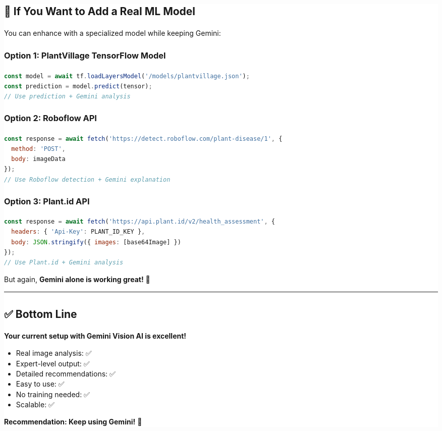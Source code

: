 
## 🔧 If You Want to Add a Real ML Model

You can enhance with a specialized model while keeping Gemini:

### Option 1: PlantVillage TensorFlow Model
```javascript
const model = await tf.loadLayersModel('/models/plantvillage.json');
const prediction = model.predict(tensor);
// Use prediction + Gemini analysis
```

### Option 2: Roboflow API
```javascript
const response = await fetch('https://detect.roboflow.com/plant-disease/1', {
  method: 'POST',
  body: imageData
});
// Use Roboflow detection + Gemini explanation
```

### Option 3: Plant.id API
```javascript
const response = await fetch('https://api.plant.id/v2/health_assessment', {
  headers: { 'Api-Key': PLANT_ID_KEY },
  body: JSON.stringify({ images: [base64Image] })
});
// Use Plant.id + Gemini analysis
```

But again, **Gemini alone is working great!** 🌟

---

## ✅ Bottom Line

**Your current setup with Gemini Vision AI is excellent!**

- Real image analysis: ✅
- Expert-level output: ✅
- Detailed recommendations: ✅
- Easy to use: ✅
- No training needed: ✅
- Scalable: ✅

**Recommendation: Keep using Gemini!** 🎉

